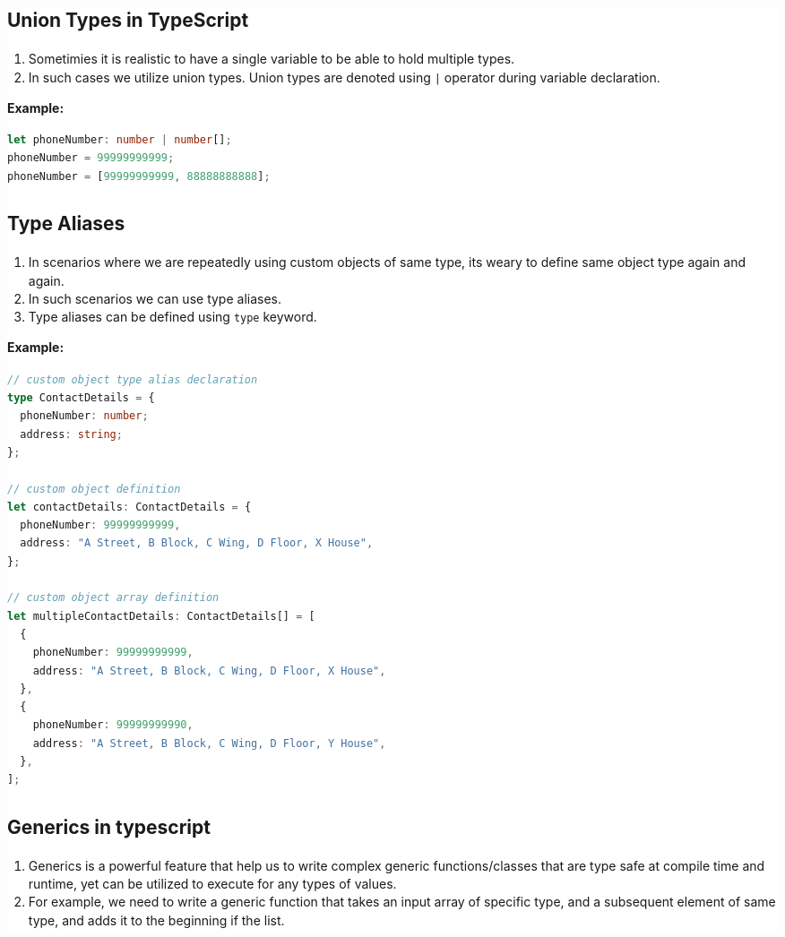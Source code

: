 ## Union Types in TypeScript

1. Sometimies it is realistic to have a single variable to be able to hold multiple types.
2. In such cases we utilize union types. Union types are denoted using `|` operator during variable declaration.

**Example:**

```typescript
let phoneNumber: number | number[];
phoneNumber = 99999999999;
phoneNumber = [99999999999, 88888888888];
```

## Type Aliases

1. In scenarios where we are repeatedly using custom objects of same type, its weary to define same object type again and again.
2. In such scenarios we can use type aliases.
3. Type aliases can be defined using `type` keyword.

**Example:**

```typescript
// custom object type alias declaration
type ContactDetails = {
  phoneNumber: number;
  address: string;
};

// custom object definition
let contactDetails: ContactDetails = {
  phoneNumber: 99999999999,
  address: "A Street, B Block, C Wing, D Floor, X House",
};

// custom object array definition
let multipleContactDetails: ContactDetails[] = [
  {
    phoneNumber: 99999999999,
    address: "A Street, B Block, C Wing, D Floor, X House",
  },
  {
    phoneNumber: 99999999990,
    address: "A Street, B Block, C Wing, D Floor, Y House",
  },
];
```

## Generics in typescript

1. Generics is a powerful feature that help us to write complex generic functions/classes that are type safe at compile time and runtime, yet can be utilized to execute for any types of values.
2. For example, we need to write a generic function that takes an input array of specific type, and a subsequent element of same type, and adds it to the beginning if the list.
